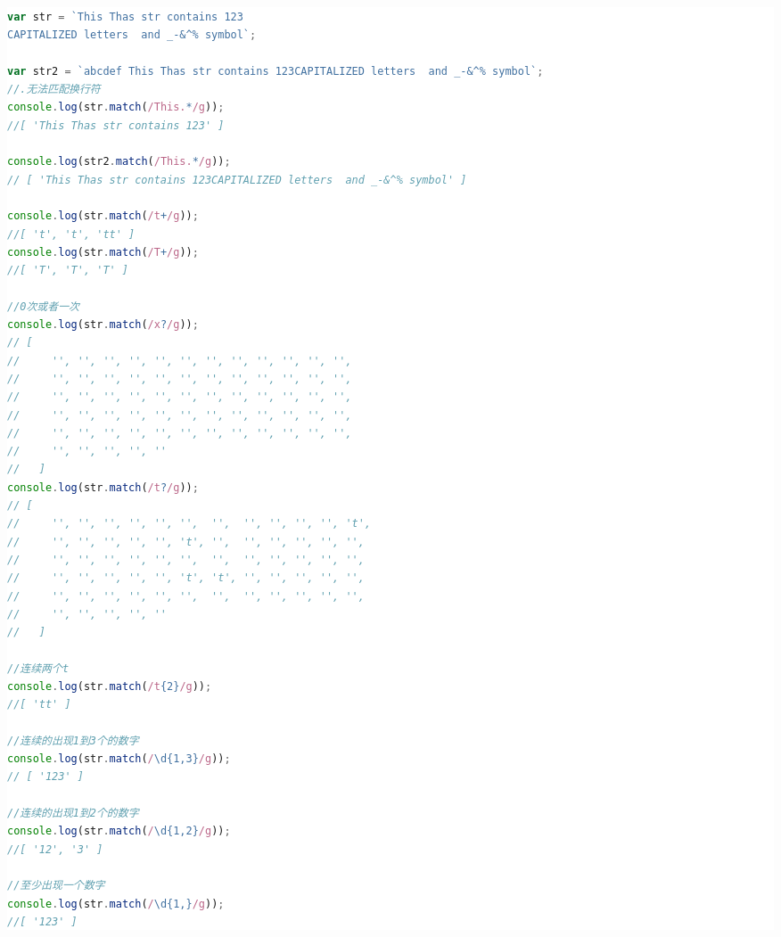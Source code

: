 ```javascript
var str = `This Thas str contains 123
CAPITALIZED letters  and _-&^% symbol`;

var str2 = `abcdef This Thas str contains 123CAPITALIZED letters  and _-&^% symbol`;
//.无法匹配换行符
console.log(str.match(/This.*/g));
//[ 'This Thas str contains 123' ]

console.log(str2.match(/This.*/g));
// [ 'This Thas str contains 123CAPITALIZED letters  and _-&^% symbol' ]

console.log(str.match(/t+/g));
//[ 't', 't', 'tt' ]
console.log(str.match(/T+/g));
//[ 'T', 'T', 'T' ]

//0次或者一次
console.log(str.match(/x?/g));
// [
//     '', '', '', '', '', '', '', '', '', '', '', '',
//     '', '', '', '', '', '', '', '', '', '', '', '',
//     '', '', '', '', '', '', '', '', '', '', '', '',
//     '', '', '', '', '', '', '', '', '', '', '', '',
//     '', '', '', '', '', '', '', '', '', '', '', '',
//     '', '', '', '', ''
//   ]
console.log(str.match(/t?/g));
// [
//     '', '', '', '', '', '',  '',  '', '', '', '', 't',
//     '', '', '', '', '', 't', '',  '', '', '', '', '',
//     '', '', '', '', '', '',  '',  '', '', '', '', '',
//     '', '', '', '', '', 't', 't', '', '', '', '', '',
//     '', '', '', '', '', '',  '',  '', '', '', '', '',
//     '', '', '', '', ''
//   ]

//连续两个t
console.log(str.match(/t{2}/g));
//[ 'tt' ]

//连续的出现1到3个的数字
console.log(str.match(/\d{1,3}/g));
// [ '123' ]

//连续的出现1到2个的数字
console.log(str.match(/\d{1,2}/g));
//[ '12', '3' ]

//至少出现一个数字
console.log(str.match(/\d{1,}/g));
//[ '123' ]
```
